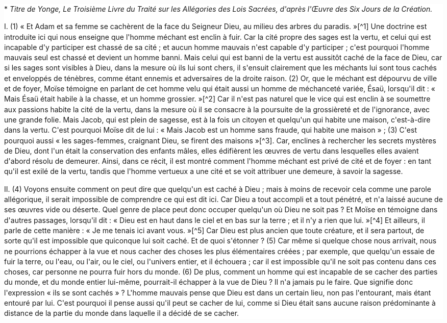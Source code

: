 \* _Titre de Yonge, Le Troisième Livre du Traité sur les Allégories des Lois Sacrées, d'après l'Œuvre des Six Jours de la Création._

I. <span id="v1">(1)</span> « Et Adam et sa femme se cachèrent de la face du Seigneur Dieu, au milieu des arbres du paradis. »[^1] Une doctrine est introduite ici qui nous enseigne que l'homme méchant est enclin à fuir. Car la cité propre des sages est la vertu, et celui qui est incapable d'y participer est chassé de sa cité ; et aucun homme mauvais n'est capable d'y participer ; c'est pourquoi l'homme mauvais seul est chassé et devient un homme banni. Mais celui qui est banni de la vertu est aussitôt caché de la face de Dieu, car si les sages sont visibles à Dieu, dans la mesure où ils lui sont chers, il s'ensuit clairement que les méchants lui sont tous cachés et enveloppés de ténèbres, comme étant ennemis et adversaires de la droite raison. <span id="v2">(2)</span> Or, que le méchant est dépourvu de ville et de foyer, Moïse témoigne en parlant de cet homme velu qui était aussi un homme de méchanceté variée, Ésaü, lorsqu'il dit : « Mais Ésaü était habile à la chasse, et un homme grossier. »[^2] Car il n'est pas naturel que le vice qui est enclin à se soumettre aux passions habite la cité de la vertu, dans la mesure où il se consacre à la poursuite de la grossièreté et de l'ignorance, avec une grande folie. Mais Jacob, qui est plein de sagesse, est à la fois un citoyen et quelqu'un qui habite une maison, c'est-à-dire dans la vertu. C'est pourquoi Moïse dit de lui : « Mais Jacob est un homme sans fraude, qui habite une maison » ; <span id="v3">(3)</span> C'est pourquoi aussi « les sages-femmes, craignant Dieu, se firent des maisons »[^3]. Car, enclines à rechercher les secrets mystères de Dieu, dont l'un était la conservation des enfants mâles, elles édifièrent les œuvres de vertu dans lesquelles elles avaient d'abord résolu de demeurer. Ainsi, dans ce récit, il est montré comment l'homme méchant est privé de cité et de foyer : en tant qu'il est exilé de la vertu, tandis que l'homme vertueux a une cité et se voit attribuer une demeure, à savoir la sagesse.

II. <span id="v4">(4)</span> Voyons ensuite comment on peut dire que quelqu'un est caché à Dieu ; mais à moins de recevoir cela comme une parole allégorique, il serait impossible de comprendre ce qui est dit ici. Car Dieu a tout accompli et a tout pénétré, et n'a laissé aucune de ses œuvres vide ou déserte. Quel genre de place peut donc occuper quelqu'un où Dieu ne soit pas ? Et Moïse en témoigne dans d'autres passages, lorsqu'il dit : « Dieu est en haut dans le ciel et en bas sur la terre ; et il n'y a rien que lui. »[^4] Et ailleurs, il parle de cette manière : « Je me tenais ici avant vous. »[^5] Car Dieu est plus ancien que toute créature, et il sera partout, de sorte qu'il est impossible que quiconque lui soit caché. Et de quoi s'étonner ? <span id="v5">(5)</span> Car même si quelque chose nous arrivait, nous ne pourrions échapper à la vue et nous cacher des choses les plus élémentaires créées ; par exemple, que quelqu'un essaie de fuir la terre, ou l'eau, ou l'air, ou le ciel, ou l'univers entier, et il échouera ; car il est impossible qu'il ne soit pas contenu dans ces choses, car personne ne pourra fuir hors du monde. <span id="v6">(6)</span> De plus, comment un homme qui est incapable de se cacher des parties du monde, et du monde entier lui-même, pourrait-il échapper à la vue de Dieu ? Il n'a jamais pu le faire. Que signifie donc l'expression « ils se sont cachés » ? L'homme mauvais pense que Dieu est dans un certain lieu, non pas l'entourant, mais étant entouré par lui. C'est pourquoi il pense aussi qu'il peut se cacher de lui, comme si Dieu était sans aucune raison prédominante à distance de la partie du monde dans laquelle il a décidé de se cacher.
